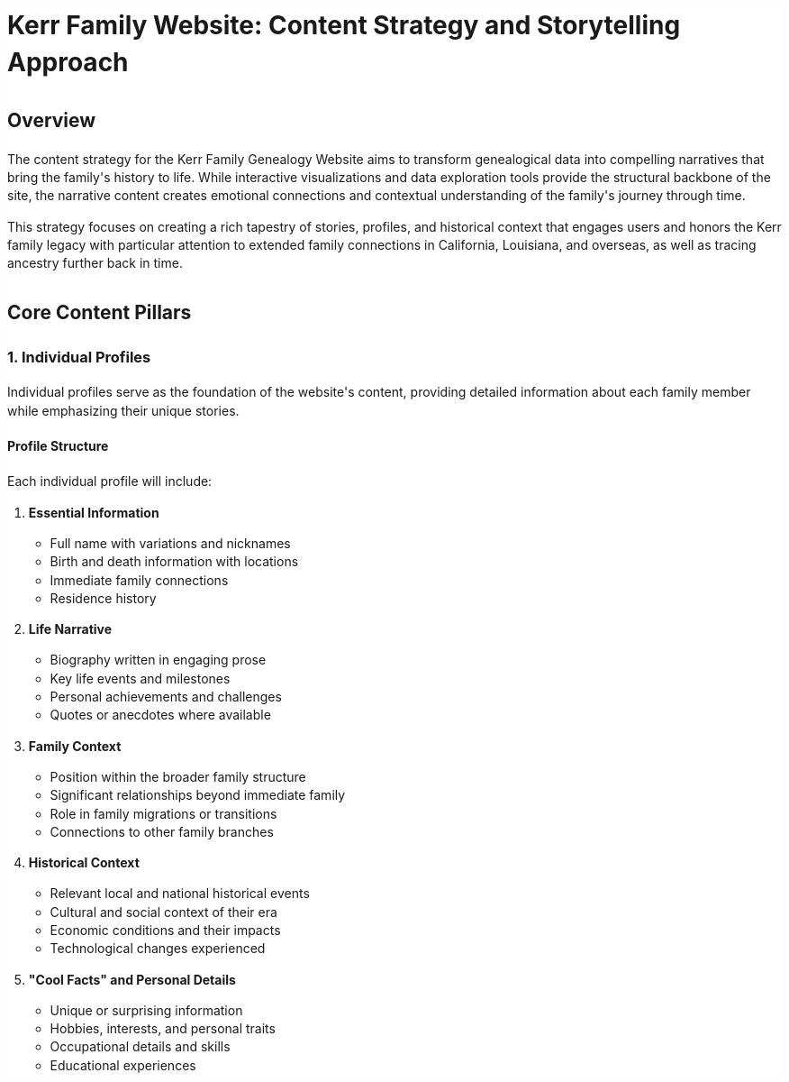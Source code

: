 # Kerr Family Website: Content Strategy and Storytelling Approach

## Overview

The content strategy for the Kerr Family Genealogy Website aims to transform genealogical data into compelling narratives that bring the family's history to life. While interactive visualizations and data exploration tools provide the structural backbone of the site, the narrative content creates emotional connections and contextual understanding of the family's journey through time.

This strategy focuses on creating a rich tapestry of stories, profiles, and historical context that engages users and honors the Kerr family legacy with particular attention to extended family connections in California, Louisiana, and overseas, as well as tracing ancestry further back in time.

## Core Content Pillars

### 1. Individual Profiles

Individual profiles serve as the foundation of the website's content, providing detailed information about each family member while emphasizing their unique stories.

#### Profile Structure

Each individual profile will include:

1. **Essential Information**
   - Full name with variations and nicknames
   - Birth and death information with locations
   - Immediate family connections
   - Residence history

2. **Life Narrative**
   - Biography written in engaging prose
   - Key life events and milestones
   - Personal achievements and challenges
   - Quotes or anecdotes where available

3. **Family Context**
   - Position within the broader family structure
   - Significant relationships beyond immediate family
   - Role in family migrations or transitions
   - Connections to other family branches

4. **Historical Context**
   - Relevant local and national historical events
   - Cultural and social context of their era
   - Economic conditions and their impacts
   - Technological changes experienced

5. **"Cool Facts" and Personal Details**
   - Unique or surprising information
   - Hobbies, interests, and personal traits
   - Occupational details and skills
   - Educational experiences
